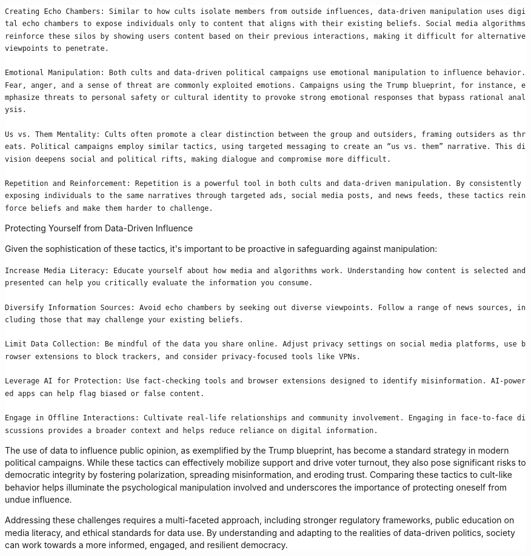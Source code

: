     Creating Echo Chambers: Similar to how cults isolate members from outside influences, data-driven manipulation uses digital echo chambers to expose individuals only to content that aligns with their existing beliefs. Social media algorithms reinforce these silos by showing users content based on their previous interactions, making it difficult for alternative viewpoints to penetrate.

    Emotional Manipulation: Both cults and data-driven political campaigns use emotional manipulation to influence behavior. Fear, anger, and a sense of threat are commonly exploited emotions. Campaigns using the Trump blueprint, for instance, emphasize threats to personal safety or cultural identity to provoke strong emotional responses that bypass rational analysis.

    Us vs. Them Mentality: Cults often promote a clear distinction between the group and outsiders, framing outsiders as threats. Political campaigns employ similar tactics, using targeted messaging to create an “us vs. them” narrative. This division deepens social and political rifts, making dialogue and compromise more difficult.

    Repetition and Reinforcement: Repetition is a powerful tool in both cults and data-driven manipulation. By consistently exposing individuals to the same narratives through targeted ads, social media posts, and news feeds, these tactics reinforce beliefs and make them harder to challenge.

Protecting Yourself from Data-Driven Influence

Given the sophistication of these tactics, it's important to be proactive in safeguarding against manipulation:

    Increase Media Literacy: Educate yourself about how media and algorithms work. Understanding how content is selected and presented can help you critically evaluate the information you consume.

    Diversify Information Sources: Avoid echo chambers by seeking out diverse viewpoints. Follow a range of news sources, including those that may challenge your existing beliefs.

    Limit Data Collection: Be mindful of the data you share online. Adjust privacy settings on social media platforms, use browser extensions to block trackers, and consider privacy-focused tools like VPNs.

    Leverage AI for Protection: Use fact-checking tools and browser extensions designed to identify misinformation. AI-powered apps can help flag biased or false content.

    Engage in Offline Interactions: Cultivate real-life relationships and community involvement. Engaging in face-to-face discussions provides a broader context and helps reduce reliance on digital information.

The use of data to influence public opinion, as exemplified by the Trump blueprint, has become a standard strategy in modern political campaigns. While these tactics can effectively mobilize support and drive voter turnout, they also pose significant risks to democratic integrity by fostering polarization, spreading misinformation, and eroding trust. Comparing these tactics to cult-like behavior helps illuminate the psychological manipulation involved and underscores the importance of protecting oneself from undue influence.

Addressing these challenges requires a multi-faceted approach, including stronger regulatory frameworks, public education on media literacy, and ethical standards for data use. By understanding and adapting to the realities of data-driven politics, society can work towards a more informed, engaged, and resilient democracy.


